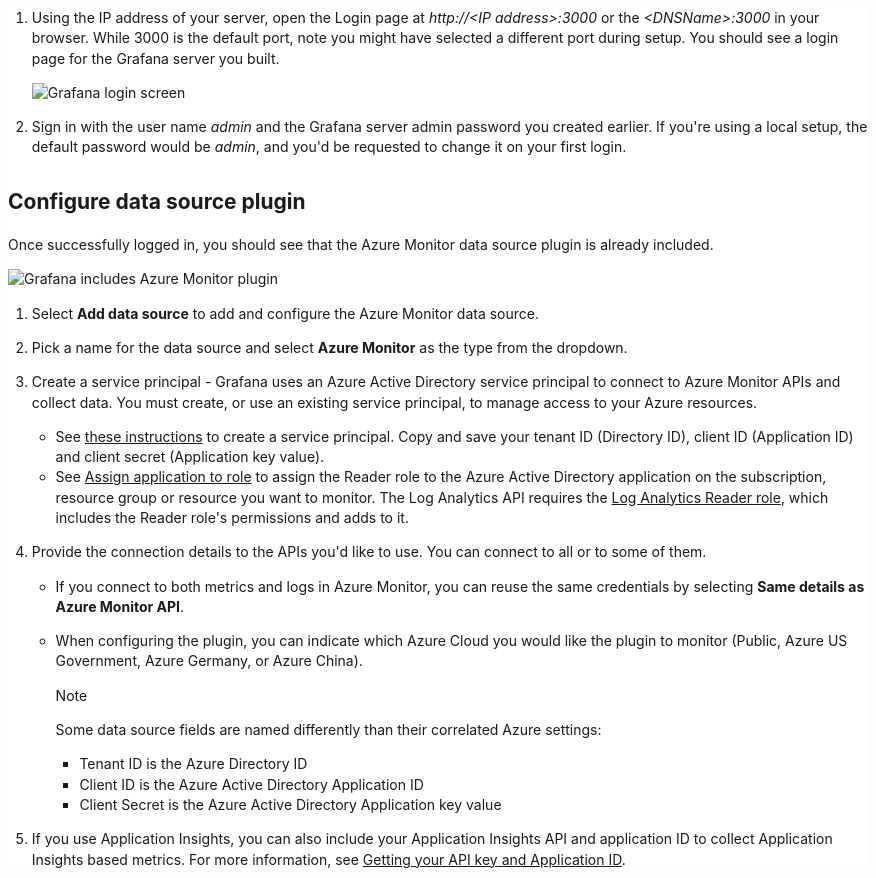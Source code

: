 1. Using the IP address of your server, open the Login page at *http://\<IP address\>:3000* or the *\<DNSName>\:3000* in your browser. While 3000 is the default port, note you might have selected a different port during setup. You should see a login page for the Grafana server you built.

    ![Grafana login screen](./media/grafana-plugin/grafana-login-screen.png)

2. Sign in with the user name *admin* and the Grafana server admin password you created earlier. If you're using a local setup, the default password would be *admin*, and you'd be requested to change it on your first login.

## Configure data source plugin

Once successfully logged in, you should see that the Azure Monitor data source plugin is already included.

![Grafana includes Azure Monitor plugin](./media/grafana-plugin/grafana-includes-azure-monitor-plugin-dark.png)

1. Select **Add data source** to add and configure the Azure Monitor data source.

2. Pick a name for the data source and select **Azure Monitor** as the type from the dropdown.

3. Create a service principal - Grafana uses an Azure Active Directory service principal to connect to Azure Monitor APIs and collect data. You must create, or use an existing service principal, to manage access to your Azure resources.
    * See [these instructions](../../active-directory/develop/howto-create-service-principal-porta.mdl#register-an-application-with-azure-ad-and-create-a-service-principal) to create a service principal. Copy and save your tenant ID (Directory ID), client ID (Application ID) and client secret (Application key value).
    * See [Assign application to role](https://docs.microsoft.com/en-us/azure/active-directory/develop/howto-create-service-principal-portal#assign-a-role-to-the-application) to assign the Reader role to the Azure Active Directory application on the subscription, resource group or resource you want to monitor. 
    The Log Analytics API requires the [Log Analytics Reader role](../../active-directory/develop/howto-create-service-principal-portal.md#assign-a-role-to-the-application), which includes the Reader role's permissions and adds to it.

4. Provide the connection details to the APIs you'd like to use. You can connect to all or to some of them. 
    * If you connect to both metrics and logs in Azure Monitor, you can reuse the same credentials by selecting **Same details as Azure Monitor API**.
    * When configuring the plugin, you can indicate which Azure Cloud you would like the plugin to monitor (Public, Azure US Government, Azure Germany, or Azure China).
   
        > [!NOTE]
        > Some data source fields are named differently than their correlated Azure settings:
        > * Tenant ID is the Azure Directory ID
        > * Client ID is the Azure Active Directory Application ID
        > * Client Secret is the Azure Active Directory Application key value

5. If you use Application Insights, you can also include your Application Insights API and application ID to collect Application Insights based metrics. For more information, see [Getting your API key and Application ID](https://dev.applicationinsights.io/documentation/Authorization/API-key-and-App-ID).
